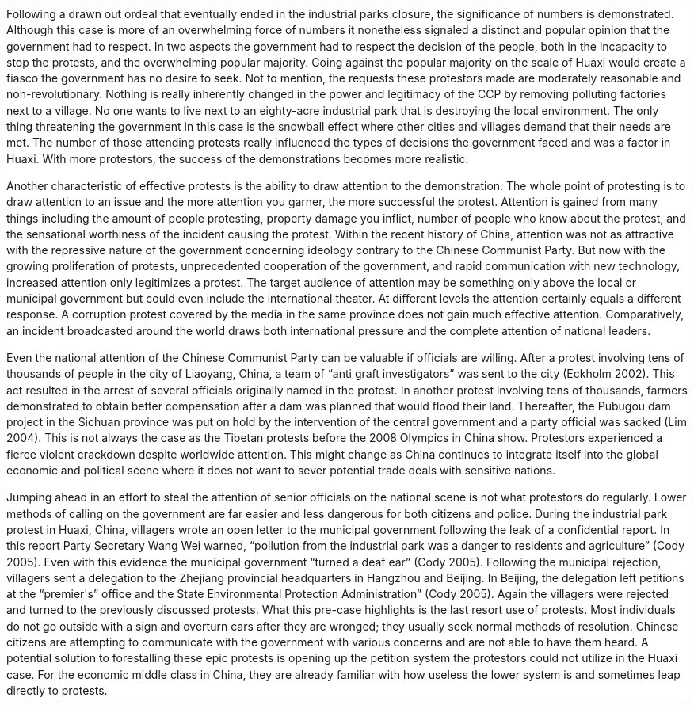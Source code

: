 Following a drawn out ordeal that eventually ended in the industrial parks closure, the  significance of numbers is demonstrated. Although this case is more of an overwhelming  force of numbers it nonetheless signaled a distinct and popular opinion that the government  had to respect. In two aspects the government had to respect the decision of the people, both  in the incapacity to stop the protests, and the overwhelming popular majority. Going against  the popular majority on the scale of Huaxi would create a fiasco the government has no desire  to seek. Not to mention, the requests these protestors made are moderately reasonable  and non-revolutionary. Nothing is really inherently changed in the power and legitimacy of  the CCP by removing polluting factories next to a village. No one wants to live next to an  eighty-acre industrial park that is destroying the local environment. The only thing threatening  the government in this case is the snowball effect where other cities and villages demand that their needs are met. The number of those attending protests really influenced the types of  decisions the government faced and was a factor in Huaxi. With more protestors, the success  of the demonstrations becomes more realistic.

Another characteristic of effective protests is the ability to draw attention to the  demonstration. The whole point of protesting is to draw attention to an issue and the more  attention you garner, the more successful the protest. Attention is gained from many things  including the amount of people protesting, property damage you inflict, number of people  who know about the protest, and the sensational worthiness of the incident causing the  protest. Within the recent history of China, attention was not as attractive with the repressive  nature of the government concerning ideology contrary to the Chinese Communist Party. But  now with the growing proliferation of protests, unprecedented cooperation of the government,  and rapid communication with new technology, increased attention only legitimizes a protest.  The target audience of attention may be something only above the local or municipal  government but could even include the international theater. At different levels the attention  certainly equals a different response. A corruption protest covered by the media in the same  province does not gain much effective attention. Comparatively, an incident broadcasted  around the world draws both international pressure and the complete attention of national  leaders.

Even the national attention of the Chinese Communist Party can be valuable if  officials are willing. After a protest involving tens of thousands of people in the city of  Liaoyang, China, a team of “anti graft investigators” was sent to the city (Eckholm 2002). This  act resulted in the arrest of several officials originally named in the protest. In another protest  involving tens of thousands, farmers demonstrated to obtain better compensation after a dam was planned that would flood their land. Thereafter, the Pubugou dam project in the Sichuan  province was put on hold by the intervention of the central government and a party official  was sacked (Lim 2004). This is not always the case as the Tibetan protests before the 2008  Olympics in China show. Protestors experienced a fierce violent crackdown despite  worldwide attention. This might change as China continues to integrate itself into the global  economic and political scene where it does not want to sever potential trade deals with  sensitive nations.

Jumping ahead in an effort to steal the attention of senior officials on the national  scene is not what protestors do regularly. Lower methods of calling on the government are far  easier and less dangerous for both citizens and police. During the industrial park protest in  Huaxi, China, villagers wrote an open letter to the municipal government following the leak  of a confidential report. In this report Party Secretary Wang Wei warned, “pollution from the  industrial park was a danger to residents and agriculture” (Cody 2005). Even with this  evidence the municipal government “turned a deaf ear” (Cody 2005). Following the municipal  rejection, villagers sent a delegation to the Zhejiang provincial headquarters in Hangzhou and  Beijing. In Beijing, the delegation left petitions at the “premier's” office and the State  Environmental Protection Administration” (Cody 2005). Again the villagers were rejected and  turned to the previously discussed protests. What this pre-case highlights is the last resort use  of protests. Most individuals do not go outside with a sign and overturn cars after they are  wronged; they usually seek normal methods of resolution. Chinese citizens are attempting to  communicate with the government with various concerns and are not able to have them heard.  A potential solution to forestalling these epic protests is opening up the petition system the  protestors could not utilize in the Huaxi case. For the economic middle class in China, they are already familiar with how useless the lower system is and sometimes leap directly to  protests.
